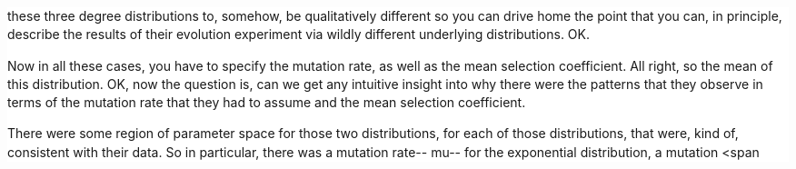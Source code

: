   <span m="241200">these</span> <span m="241410">three</span> <span
  m="241580">degree</span> <span m="241740">distributions</span> <span
  m="242210">to,</span> <span m="242350">somehow,</span> <span
  m="242640">be</span> <span m="242790">qualitatively</span> <span
  m="243510">different</span> <span m="243920">so</span> <span
  m="244020">you</span> <span m="244040">can</span> <span
  m="244350">drive</span> <span m="244570">home</span> <span
  m="244700">the</span> <span m="244790">point</span> <span
  m="245590">that</span> <span m="246110">you</span> <span
  m="246290">can,</span> <span m="246970">in</span> <span
  m="247090">principle,</span> <span m="247470">describe</span> <span
  m="247910">the</span> <span m="247980">results</span> <span
  m="248340">of</span> <span m="248450">their</span> <span
  m="249050">evolution</span> <span m="249430">experiment</span> <span
  m="250810">via</span> <span m="252740">wildly</span> <span
  m="253280">different</span> <span m="253550">underlying</span> <span
  m="253970">distributions.</span> <span m="255020">OK.</span></p><p><span
  m="256240">Now</span> <span m="259205">in all</span> <span
  m="259579">these</span> <span m="259760">cases,</span> <span
  m="260260">you</span> <span m="260690">have</span> <span m="260860">to</span>
  <span m="260910">specify</span> <span m="261380">the</span> <span
  m="261480">mutation</span> <span m="261970">rate,</span> <span
  m="265700">as</span> <span m="265860">well</span> <span m="266100">as</span>
  <span m="266220">the</span> <span m="266370">mean</span> <span
  m="266850">selection</span> <span m="267730">coefficient.</span> <span
  m="270582">All</span> <span m="271065">right,</span> <span
  m="271550">so</span> <span m="271660">the</span> <span m="271720">mean</span>
  <span m="272010">of</span> <span m="272080">this</span> <span
  m="272260">distribution.</span> <span m="285684">OK,</span> <span
  m="286200">now</span> <span m="286300">the</span> <span
  m="286380">question</span> <span m="286660">is,</span> <span
  m="287800">can</span> <span m="287990">we</span> <span m="288130">get</span>
  <span m="288330">any</span> <span m="289250">intuitive</span> <span
  m="289720">insight</span> <span m="290110">into</span> <span
  m="290490">why</span> <span m="291260">there</span> <span
  m="291380">were</span> <span m="291480">the</span> <span
  m="291630">patterns</span> <span m="292090">that</span> <span
  m="292140">they</span> <span m="292230">observe</span> <span
  m="292680">in</span> <span m="292750">terms</span> <span m="293040">of</span>
  <span m="293710">the</span> <span m="294090">mutation</span> <span
  m="294600">rate</span> <span m="294810">that</span> <span
  m="294920">they</span> <span m="295020">had</span> <span m="295260">to</span>
  <span m="295680">assume</span> <span m="296680">and</span> <span
  m="296820">the</span> <span m="296900">mean</span> <span
  m="297140">selection</span> <span m="297570">coefficient.</span></p><p><span
  m="300420">There</span> <span m="301160">were</span> <span
  m="301210">some</span> <span m="301420">region</span> <span
  m="301730">of</span> <span m="301830">parameter</span> <span
  m="302200">space</span> <span m="302540">for</span> <span
  m="302680">those</span> <span m="302950">two</span> <span
  m="303110">distributions,</span> <span m="304240">for</span> <span
  m="304380">each</span> <span m="304490">of</span> <span
  m="304530">those</span> <span m="304600">distributions,</span> <span
  m="305170">that</span> <span m="305560">were,</span> <span
  m="305750">kind</span> <span m="305910">of,</span> <span
  m="305990">consistent</span> <span m="306510">with</span> <span
  m="306630">their</span> <span m="306750">data.</span> <span
  m="310890">So</span> <span m="311060">in</span> <span
  m="311140">particular,</span> <span m="311890">there</span> <span
  m="312040">was</span> <span m="312130">a</span> <span
  m="312170">mutation</span> <span m="312730">rate--</span> <span
  m="313050">mu--</span> <span m="314160">for</span> <span m="315991">the</span>
  <span m="316380">exponential</span> <span m="318460">distribution,</span>
  <span m="319206">a</span> <span m="319580">mutation</span> <span